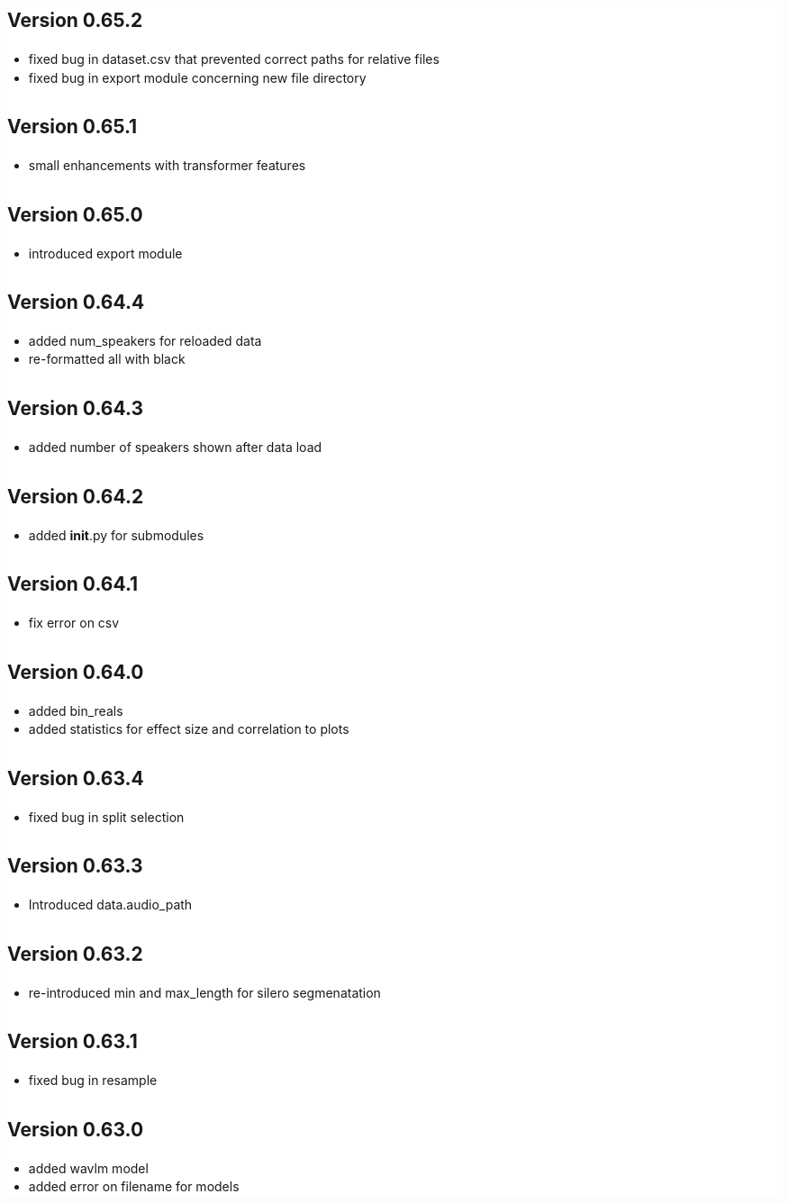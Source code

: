 Version 0.65.2
--------------
* fixed bug in dataset.csv that prevented correct paths for relative files
* fixed bug in export module concerning new file directory

Version 0.65.1
--------------
* small enhancements with transformer features

Version 0.65.0
--------------
* introduced export module

Version 0.64.4
--------------
* added num_speakers for reloaded data
* re-formatted all with black

Version 0.64.3
--------------
* added number of speakers shown after data load

Version 0.64.2
--------------
* added __init__.py for submodules

Version 0.64.1
--------------
* fix error on csv

Version 0.64.0
--------------
* added bin_reals
* added statistics for effect size and correlation to plots

Version 0.63.4
--------------
* fixed bug in split selection

Version 0.63.3
--------------
* Introduced data.audio_path


Version 0.63.2
--------------
* re-introduced min and max_length for silero segmenatation

Version 0.63.1
--------------
* fixed bug in resample

Version 0.63.0
--------------
* added wavlm model
* added error on filename for models
